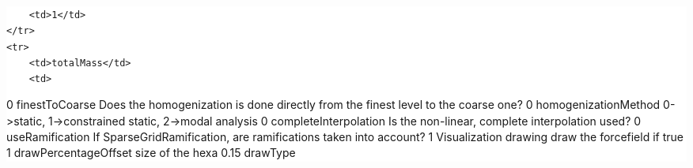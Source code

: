 		<td>1</td>
	</tr>
	<tr>
		<td>totalMass</td>
		<td>

</td>
		<td>0</td>
	</tr>
	<tr>
		<td>finestToCoarse</td>
		<td>
Does the homogenization is done directly from the finest level to the coarse one?
</td>
		<td>0</td>
	</tr>
	<tr>
		<td>homogenizationMethod</td>
		<td>
0-&gt;static, 1-&gt;constrained static, 2-&gt;modal analysis
</td>
		<td>0</td>
	</tr>
	<tr>
		<td>completeInterpolation</td>
		<td>
Is the non-linear, complete interpolation used?
</td>
		<td>0</td>
	</tr>
	<tr>
		<td>useRamification</td>
		<td>
If SparseGridRamification, are ramifications taken into account?
</td>
		<td>1</td>
	</tr>
	<tr>
		<td colspan="3">Visualization</td>
	</tr>
	<tr>
		<td>drawing</td>
		<td>
draw the forcefield if true
</td>
		<td>1</td>
	</tr>
	<tr>
		<td>drawPercentageOffset</td>
		<td>
size of the hexa
</td>
		<td>0.15</td>
	</tr>
	<tr>
		<td>drawType</td>
		<td>
